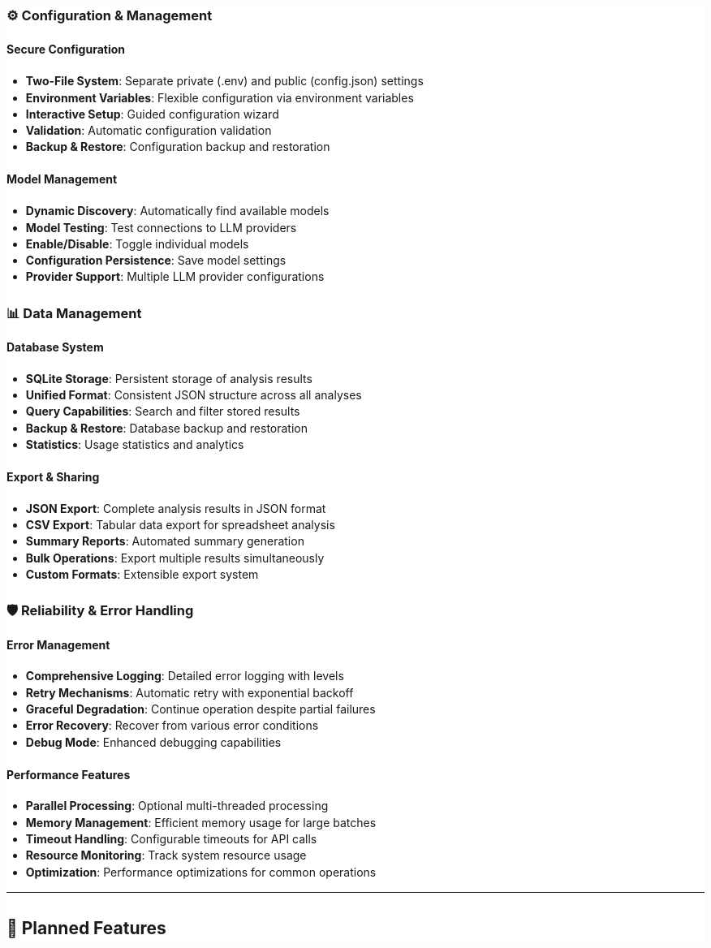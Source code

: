 ### ⚙️ **Configuration & Management**

#### **Secure Configuration**
- **Two-File System**: Separate private (.env) and public (config.json) settings
- **Environment Variables**: Flexible configuration via environment variables
- **Interactive Setup**: Guided configuration wizard
- **Validation**: Automatic configuration validation
- **Backup & Restore**: Configuration backup and restoration

#### **Model Management**
- **Dynamic Discovery**: Automatically find available models
- **Model Testing**: Test connections to LLM providers
- **Enable/Disable**: Toggle individual models
- **Configuration Persistence**: Save model settings
- **Provider Support**: Multiple LLM provider configurations

### 📊 **Data Management**

#### **Database System**
- **SQLite Storage**: Persistent storage of analysis results
- **Unified Format**: Consistent JSON structure across all analyses
- **Query Capabilities**: Search and filter stored results
- **Backup & Restore**: Database backup and restoration
- **Statistics**: Usage statistics and analytics

#### **Export & Sharing**
- **JSON Export**: Complete analysis results in JSON format
- **CSV Export**: Tabular data export for spreadsheet analysis
- **Summary Reports**: Automated summary generation
- **Bulk Operations**: Export multiple results simultaneously
- **Custom Formats**: Extensible export system

### 🛡️ **Reliability & Error Handling**

#### **Error Management**
- **Comprehensive Logging**: Detailed error logging with levels
- **Retry Mechanisms**: Automatic retry with exponential backoff
- **Graceful Degradation**: Continue operation despite partial failures
- **Error Recovery**: Recover from various error conditions
- **Debug Mode**: Enhanced debugging capabilities

#### **Performance Features**
- **Parallel Processing**: Optional multi-threaded processing
- **Memory Management**: Efficient memory usage for large batches
- **Timeout Handling**: Configurable timeouts for API calls
- **Resource Monitoring**: Track system resource usage
- **Optimization**: Performance optimizations for common operations

---

## 🔮 Planned Features
